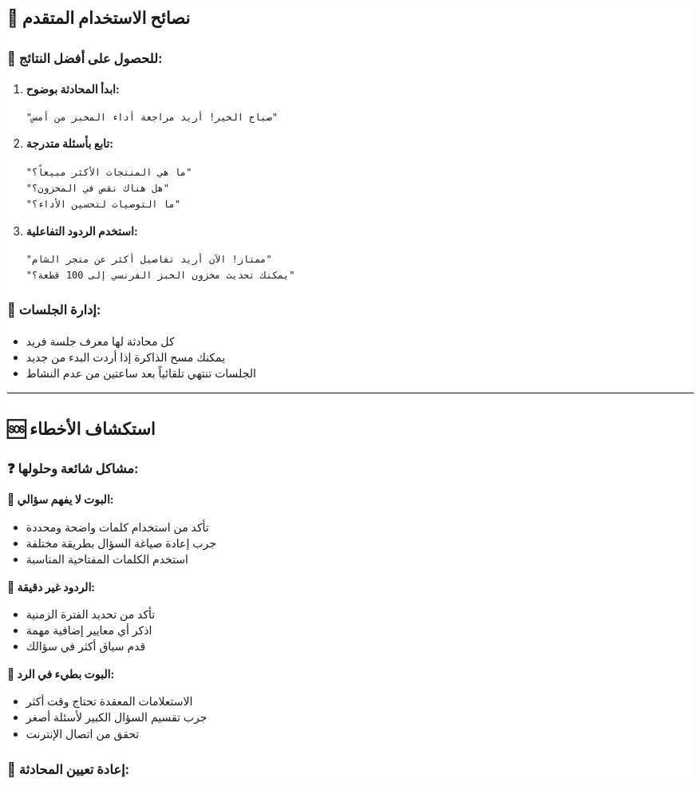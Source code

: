 ## 🚀 نصائح الاستخدام المتقدم

### 🎯 **للحصول على أفضل النتائج:**

1. **ابدأ المحادثة بوضوح:**

   ```
   "صباح الخير! أريد مراجعة أداء المخبز من أمس"
   ```

2. **تابع بأسئلة متدرجة:**

   ```
   "ما هي المنتجات الأكثر مبيعاً؟"
   "هل هناك نقص في المخزون؟"
   "ما التوصيات لتحسين الأداء؟"
   ```

3. **استخدم الردود التفاعلية:**
   ```
   "ممتاز! الآن أريد تفاصيل أكثر عن متجر الشام"
   "يمكنك تحديث مخزون الخبز الفرنسي إلى 100 قطعة؟"
   ```

### 🔧 **إدارة الجلسات:**

- كل محادثة لها معرف جلسة فريد
- يمكنك مسح الذاكرة إذا أردت البدء من جديد
- الجلسات تنتهي تلقائياً بعد ساعتين من عدم النشاط

---

## 🆘 استكشاف الأخطاء

### ❓ **مشاكل شائعة وحلولها:**

**🔴 البوت لا يفهم سؤالي:**

- تأكد من استخدام كلمات واضحة ومحددة
- جرب إعادة صياغة السؤال بطريقة مختلفة
- استخدم الكلمات المفتاحية المناسبة

**🔴 الردود غير دقيقة:**

- تأكد من تحديد الفترة الزمنية
- اذكر أي معايير إضافية مهمة
- قدم سياق أكثر في سؤالك

**🔴 البوت بطيء في الرد:**

- الاستعلامات المعقدة تحتاج وقت أكثر
- جرب تقسيم السؤال الكبير لأسئلة أصغر
- تحقق من اتصال الإنترنت

### 🔄 **إعادة تعيين المحادثة:**
